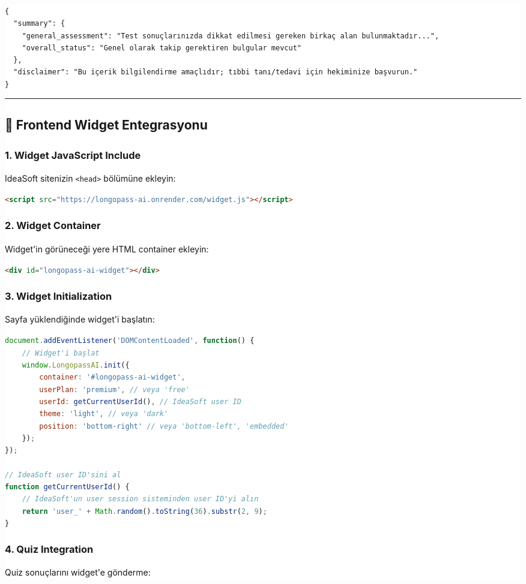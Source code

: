 ```http
{
  "summary": {
    "general_assessment": "Test sonuçlarınızda dikkat edilmesi gereken birkaç alan bulunmaktadır...",
    "overall_status": "Genel olarak takip gerektiren bulgular mevcut"
  },
  "disclaimer": "Bu içerik bilgilendirme amaçlıdır; tıbbi tanı/tedavi için hekiminize başvurun."
}
```

---

## 🎨 Frontend Widget Entegrasyonu

### 1. Widget JavaScript Include
IdeaSoft sitenizin `<head>` bölümüne ekleyin:

```html
<script src="https://longopass-ai.onrender.com/widget.js"></script>
```

### 2. Widget Container
Widget'in görüneceği yere HTML container ekleyin:

```html
<div id="longopass-ai-widget"></div>
```

### 3. Widget Initialization
Sayfa yüklendiğinde widget'i başlatın:

```javascript
document.addEventListener('DOMContentLoaded', function() {
    // Widget'i başlat
    window.LongopassAI.init({
        container: '#longopass-ai-widget',
        userPlan: 'premium', // veya 'free'
        userId: getCurrentUserId(), // IdeaSoft user ID
        theme: 'light', // veya 'dark'
        position: 'bottom-right' // veya 'bottom-left', 'embedded'
    });
});

// IdeaSoft user ID'sini al
function getCurrentUserId() {
    // IdeaSoft'un user session sisteminden user ID'yi alın
    return 'user_' + Math.random().toString(36).substr(2, 9);
}
```

### 4. Quiz Integration
Quiz sonuçlarını widget'e gönderme:
